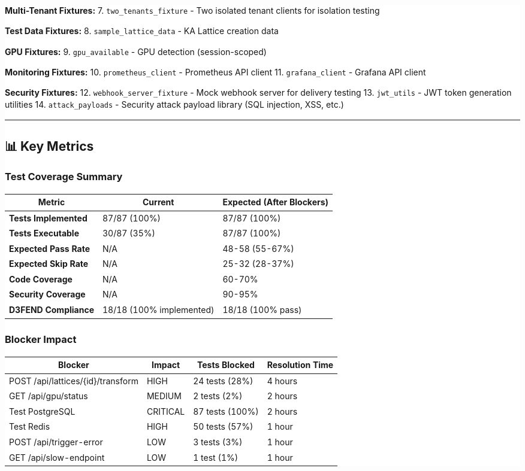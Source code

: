 **Multi-Tenant Fixtures:**
7. `two_tenants_fixture` - Two isolated tenant clients for isolation testing

**Test Data Fixtures:**
8. `sample_lattice_data` - KA Lattice creation data

**GPU Fixtures:**
9. `gpu_available` - GPU detection (session-scoped)

**Monitoring Fixtures:**
10. `prometheus_client` - Prometheus API client
11. `grafana_client` - Grafana API client

**Security Fixtures:**
12. `webhook_server_fixture` - Mock webhook server for delivery testing
13. `jwt_utils` - JWT token generation utilities
14. `attack_payloads` - Security attack payload library (SQL injection, XSS, etc.)

---

## 📊 Key Metrics

### Test Coverage Summary

| Metric | Current | Expected (After Blockers) |
|--------|---------|---------------------------|
| **Tests Implemented** | 87/87 (100%) | 87/87 (100%) |
| **Tests Executable** | 30/87 (35%) | 87/87 (100%) |
| **Expected Pass Rate** | N/A | 48-58 (55-67%) |
| **Expected Skip Rate** | N/A | 25-32 (28-37%) |
| **Code Coverage** | N/A | 60-70% |
| **Security Coverage** | N/A | 90-95% |
| **D3FEND Compliance** | 18/18 (100% implemented) | 18/18 (100% pass) |

### Blocker Impact

| Blocker | Impact | Tests Blocked | Resolution Time |
|---------|--------|---------------|-----------------|
| POST /api/lattices/{id}/transform | HIGH | 24 tests (28%) | 4 hours |
| GET /api/gpu/status | MEDIUM | 2 tests (2%) | 2 hours |
| Test PostgreSQL | CRITICAL | 87 tests (100%) | 2 hours |
| Test Redis | HIGH | 50 tests (57%) | 1 hour |
| POST /api/trigger-error | LOW | 3 tests (3%) | 1 hour |
| GET /api/slow-endpoint | LOW | 1 test (1%) | 1 hour |
